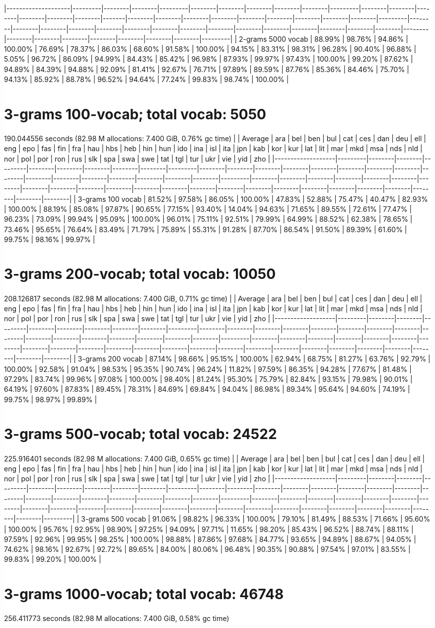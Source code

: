 |--------------------|---------|--------|--------|---------|--------|--------|--------|--------|--------|---------|--------|--------|--------|--------|--------|--------|-------|--------|--------|--------|--------|--------|--------|--------|--------|--------|---------|--------|--------|--------|--------|--------|--------|--------|--------|--------|--------|--------|--------|--------|--------|--------|--------|--------|--------|--------|--------|--------|--------|--------|---------|
| 2-grams 5000 vocab |  88.99% | 98.76% | 94.86% | 100.00% | 76.69% | 78.37% | 86.03% | 68.60% | 91.58% | 100.00% | 94.15% | 83.31% | 98.31% | 96.28% | 90.40% | 96.88% | 5.05% | 96.72% | 86.09% | 94.99% | 84.43% | 85.42% | 96.98% | 87.93% | 99.97% | 97.43% | 100.00% | 99.20% | 87.62% | 94.89% | 84.39% | 94.88% | 92.09% | 81.41% | 92.67% | 76.71% | 97.89% | 89.59% | 87.76% | 85.36% | 84.46% | 75.70% | 94.13% | 85.92% | 88.78% | 96.52% | 94.64% | 77.24% | 99.83% | 98.74% | 100.00% |
# 3-grams 100-vocab; total vocab: 5050
190.044556 seconds (82.98 M allocations: 7.400 GiB, 0.76% gc time)
|                   | Average | ara    | bel    | ben     | bul    | cat    | ces    | dan    | deu    | ell     | eng    | epo    | fas    | fin    | fra    | hau    | hbs    | heb    | hin    | hun    | ido    | ina    | isl    | ita    | jpn    | kab    | kor     | kur    | lat    | lit    | mar    | mkd    | msa    | nds    | nld    | nor    | pol    | por    | ron    | rus    | slk    | spa    | swa    | swe    | tat    | tgl    | tur    | ukr    | vie    | yid    | zho    |
|-------------------|---------|--------|--------|---------|--------|--------|--------|--------|--------|---------|--------|--------|--------|--------|--------|--------|--------|--------|--------|--------|--------|--------|--------|--------|--------|--------|---------|--------|--------|--------|--------|--------|--------|--------|--------|--------|--------|--------|--------|--------|--------|--------|--------|--------|--------|--------|--------|--------|--------|--------|--------|
| 3-grams 100 vocab |  81.52% | 97.58% | 86.05% | 100.00% | 47.83% | 52.88% | 75.47% | 40.47% | 82.93% | 100.00% | 88.19% | 85.08% | 97.87% | 90.65% | 77.15% | 93.40% | 14.04% | 94.63% | 71.65% | 89.55% | 72.61% | 77.47% | 96.23% | 73.09% | 99.94% | 95.09% | 100.00% | 96.01% | 75.11% | 92.51% | 79.99% | 64.99% | 88.52% | 62.38% | 78.65% | 73.46% | 95.65% | 76.64% | 83.49% | 71.79% | 75.89% | 55.31% | 91.28% | 87.70% | 86.54% | 91.50% | 89.39% | 61.60% | 99.75% | 98.16% | 99.97% |
# 3-grams 200-vocab; total vocab: 10050
208.126817 seconds (82.98 M allocations: 7.400 GiB, 0.71% gc time)
|                   | Average | ara    | bel    | ben     | bul    | cat    | ces    | dan    | deu    | ell     | eng    | epo    | fas    | fin    | fra    | hau    | hbs    | heb    | hin    | hun    | ido    | ina    | isl    | ita    | jpn    | kab    | kor     | kur    | lat    | lit    | mar    | mkd    | msa    | nds    | nld    | nor    | pol    | por    | ron    | rus    | slk    | spa    | swa    | swe    | tat    | tgl    | tur    | ukr    | vie    | yid    | zho    |
|-------------------|---------|--------|--------|---------|--------|--------|--------|--------|--------|---------|--------|--------|--------|--------|--------|--------|--------|--------|--------|--------|--------|--------|--------|--------|--------|--------|---------|--------|--------|--------|--------|--------|--------|--------|--------|--------|--------|--------|--------|--------|--------|--------|--------|--------|--------|--------|--------|--------|--------|--------|--------|
| 3-grams 200 vocab |  87.14% | 98.66% | 95.15% | 100.00% | 62.94% | 68.75% | 81.27% | 63.76% | 92.79% | 100.00% | 92.58% | 91.04% | 98.53% | 95.35% | 90.74% | 96.24% | 11.82% | 97.59% | 86.35% | 94.28% | 77.67% | 81.48% | 97.29% | 83.74% | 99.96% | 97.08% | 100.00% | 98.40% | 81.24% | 95.30% | 75.79% | 82.84% | 93.15% | 79.98% | 90.01% | 64.19% | 97.60% | 87.83% | 89.45% | 78.31% | 84.69% | 69.84% | 94.04% | 86.98% | 89.34% | 95.64% | 94.60% | 74.19% | 99.75% | 98.97% | 99.89% |
# 3-grams 500-vocab; total vocab: 24522
225.916401 seconds (82.98 M allocations: 7.400 GiB, 0.65% gc time)
|                   | Average | ara    | bel    | ben     | bul    | cat    | ces    | dan    | deu    | ell     | eng    | epo    | fas    | fin    | fra    | hau    | hbs    | heb    | hin    | hun    | ido    | ina    | isl    | ita    | jpn    | kab    | kor     | kur    | lat    | lit    | mar    | mkd    | msa    | nds    | nld    | nor    | pol    | por    | ron    | rus    | slk    | spa    | swa    | swe    | tat    | tgl    | tur    | ukr    | vie    | yid    | zho     |
|-------------------|---------|--------|--------|---------|--------|--------|--------|--------|--------|---------|--------|--------|--------|--------|--------|--------|--------|--------|--------|--------|--------|--------|--------|--------|--------|--------|---------|--------|--------|--------|--------|--------|--------|--------|--------|--------|--------|--------|--------|--------|--------|--------|--------|--------|--------|--------|--------|--------|--------|--------|---------|
| 3-grams 500 vocab |  91.06% | 98.82% | 96.33% | 100.00% | 79.10% | 81.49% | 88.53% | 71.66% | 95.60% | 100.00% | 95.76% | 92.95% | 98.90% | 97.25% | 94.09% | 97.71% | 11.65% | 98.20% | 85.43% | 96.52% | 88.74% | 88.11% | 97.59% | 92.96% | 99.95% | 98.25% | 100.00% | 98.88% | 87.86% | 97.68% | 84.77% | 93.65% | 94.89% | 88.67% | 94.05% | 74.62% | 98.16% | 92.67% | 92.72% | 89.65% | 84.00% | 80.06% | 96.48% | 90.35% | 90.88% | 97.54% | 97.01% | 83.55% | 99.83% | 99.20% | 100.00% |
# 3-grams 1000-vocab; total vocab: 46748
256.411773 seconds (82.98 M allocations: 7.400 GiB, 0.58% gc time)